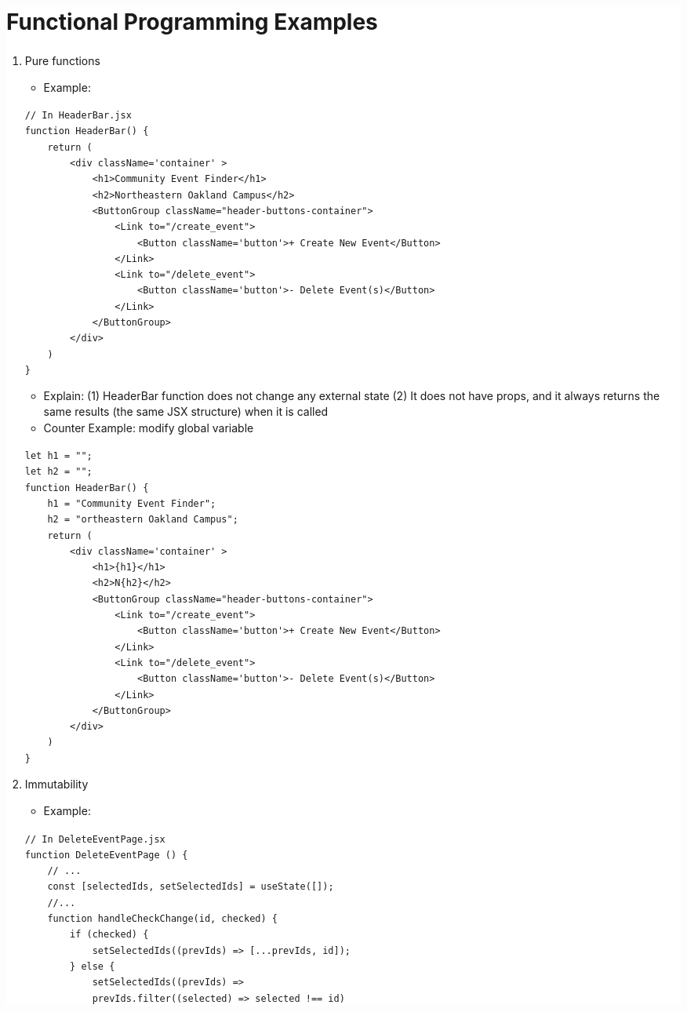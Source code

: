 # Functional Programming Examples
1. Pure functions
    - Example:
    ```
    // In HeaderBar.jsx
    function HeaderBar() {
        return (
            <div className='container' >
                <h1>Community Event Finder</h1>
                <h2>Northeastern Oakland Campus</h2>
                <ButtonGroup className="header-buttons-container">
                    <Link to="/create_event">
                        <Button className='button'>+ Create New Event</Button>
                    </Link>
                    <Link to="/delete_event">
                        <Button className='button'>- Delete Event(s)</Button>
                    </Link>
                </ButtonGroup>
            </div>
        )
    }   
    ```
    - Explain: (1) HeaderBar function does not change any external state (2) It does not have props, and it always returns the same results (the same JSX structure) when it is called
    - Counter Example: modify global variable
    ```
    let h1 = "";
    let h2 = "";
    function HeaderBar() {
        h1 = "Community Event Finder";
        h2 = "ortheastern Oakland Campus";
        return (
            <div className='container' >
                <h1>{h1}</h1>
                <h2>N{h2}</h2>
                <ButtonGroup className="header-buttons-container">
                    <Link to="/create_event">
                        <Button className='button'>+ Create New Event</Button>
                    </Link>
                    <Link to="/delete_event">
                        <Button className='button'>- Delete Event(s)</Button>
                    </Link>
                </ButtonGroup>
            </div>
        )
    }  
    ```

2. Immutability
    - Example:
    ```
    // In DeleteEventPage.jsx
    function DeleteEventPage () {
        // ...
        const [selectedIds, setSelectedIds] = useState([]);
        //...
        function handleCheckChange(id, checked) {
            if (checked) {
                setSelectedIds((prevIds) => [...prevIds, id]);
            } else {
                setSelectedIds((prevIds) =>
                prevIds.filter((selected) => selected !== id)